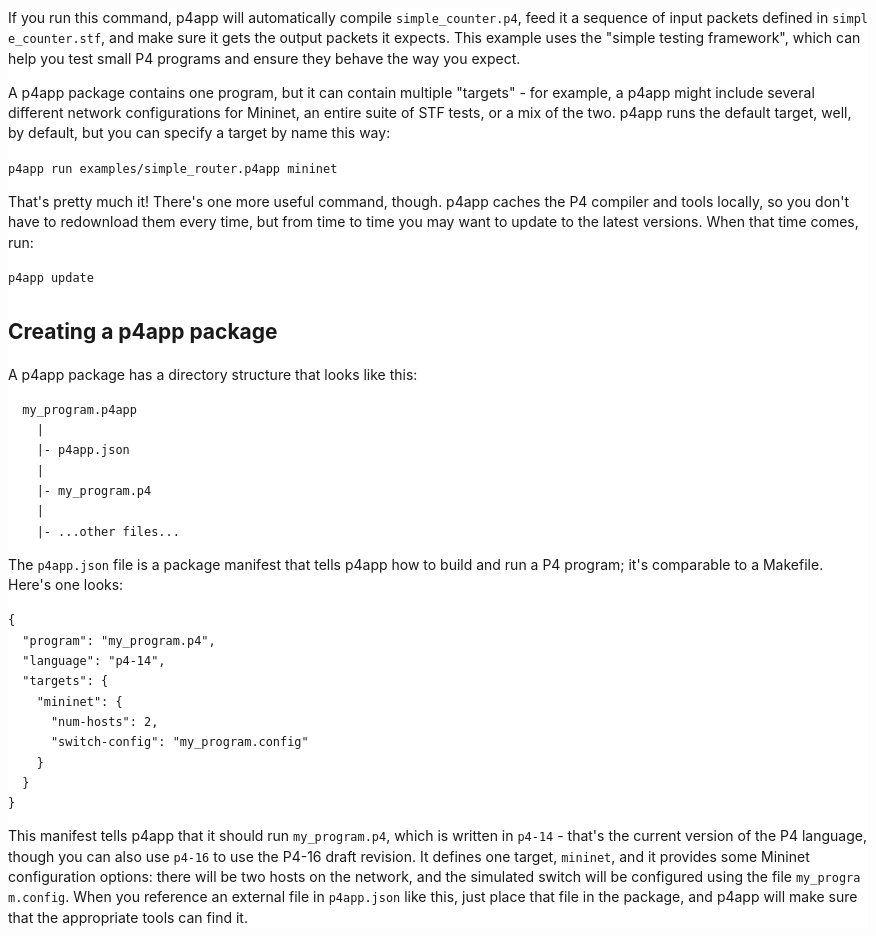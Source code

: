 If you run this command, p4app will automatically compile `simple_counter.p4`,
feed it a sequence of input packets defined in `simple_counter.stf`, and make
sure it gets the output packets it expects. This example uses the "simple
testing framework", which can help you test small P4 programs and ensure they
behave the way you expect.

A p4app package contains one program, but it can contain multiple "targets" -
for example, a p4app might include several different network configurations for
Mininet, an entire suite of STF tests, or a mix of the two. p4app runs the
default target, well, by default, but you can specify a target by name this way:

```
p4app run examples/simple_router.p4app mininet
```

That's pretty much it! There's one more useful command, though. p4app caches the
P4 compiler and tools locally, so you don't have to redownload them every time,
but from time to time you may want to update to the latest versions. When that
time comes, run:

```
p4app update
```

Creating a p4app package
------------------------

A p4app package has a directory structure that looks like this:

```
  my_program.p4app
    |
    |- p4app.json
    |
    |- my_program.p4
    |
    |- ...other files...
```

The `p4app.json` file is a package manifest that tells p4app how to build and
run a P4 program; it's comparable to a Makefile. Here's one looks:

```
{
  "program": "my_program.p4",
  "language": "p4-14",
  "targets": {
    "mininet": {
      "num-hosts": 2,
      "switch-config": "my_program.config"
    }
  }
}
```

This manifest tells p4app that it should run `my_program.p4`, which is written
in `p4-14` - that's the current version of the P4 language, though you can also
use `p4-16` to use the P4-16 draft revision. It defines one target, `mininet`,
and it provides some Mininet configuration options: there will be two hosts on
the network, and the simulated switch will be configured using the file
`my_program.config`. When you reference an external file in `p4app.json` like
this, just place that file in the package, and p4app will make sure that the
appropriate tools can find it.
